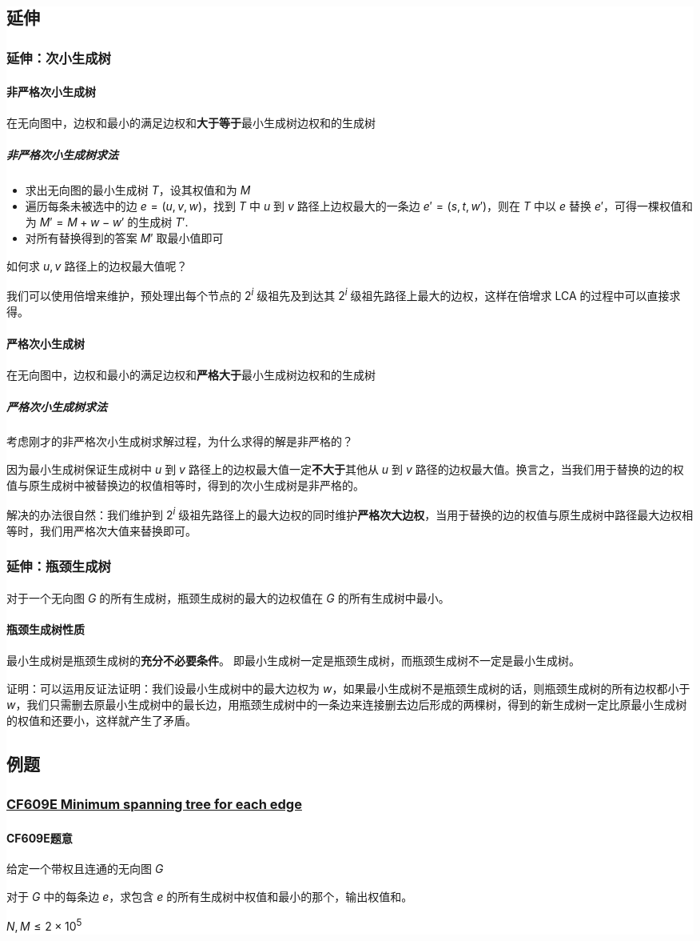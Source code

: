 ## 延伸

### 延伸：次小生成树

#### 非严格次小生成树

在无向图中，边权和最小的满足边权和**大于等于**最小生成树边权和的生成树

##### 非严格次小生成树求法

- 求出无向图的最小生成树 $T$，设其权值和为 $M$
- 遍历每条未被选中的边 $e = (u, v, w)$，找到 $T$ 中 $u$ 到 $v$ 路径上边权最大的一条边 $e' = (s, t, w')$，则在 $T$ 中以 $e$ 替换 $e'$，可得一棵权值和为 $M' = M + w - w'$ 的生成树 $T'$.
- 对所有替换得到的答案 $M'$ 取最小值即可

如何求 $u, v$ 路径上的边权最大值呢？

我们可以使用倍增来维护，预处理出每个节点的 $2^i$ 级祖先及到达其 $2^i$ 级祖先路径上最大的边权，这样在倍增求 LCA 的过程中可以直接求得。

#### 严格次小生成树

在无向图中，边权和最小的满足边权和**严格大于**最小生成树边权和的生成树

##### 严格次小生成树求法

考虑刚才的非严格次小生成树求解过程，为什么求得的解是非严格的？

因为最小生成树保证生成树中 $u$ 到 $v$ 路径上的边权最大值一定**不大于**其他从 $u$ 到 $v$ 路径的边权最大值。换言之，当我们用于替换的边的权值与原生成树中被替换边的权值相等时，得到的次小生成树是非严格的。

解决的办法很自然：我们维护到 $2^i$ 级祖先路径上的最大边权的同时维护**严格次大边权**，当用于替换的边的权值与原生成树中路径最大边权相等时，我们用严格次大值来替换即可。

### 延伸：瓶颈生成树

对于一个无向图 $G$ 的所有生成树，瓶颈生成树的最大的边权值在 $G$ 的所有生成树中最小。

#### 瓶颈生成树性质

最小生成树是瓶颈生成树的**充分不必要条件**。 即最小生成树一定是瓶颈生成树，而瓶颈生成树不一定是最小生成树。

证明：可以运用反证法证明：我们设最小生成树中的最大边权为 $w$，如果最小生成树不是瓶颈生成树的话，则瓶颈生成树的所有边权都小于 $w$，我们只需删去原最小生成树中的最长边，用瓶颈生成树中的一条边来连接删去边后形成的两棵树，得到的新生成树一定比原最小生成树的权值和还要小，这样就产生了矛盾。

## 例题

### [CF609E Minimum spanning tree for each edge](https://www.luogu.com.cn/problem/CF609E)

#### CF609E题意

给定一个带权且连通的无向图 $G$

对于 $G$ 中的每条边 $e$，求包含 $e$ 的所有生成树中权值和最小的那个，输出权值和。

$N, M \le 2 \times 10^5$

